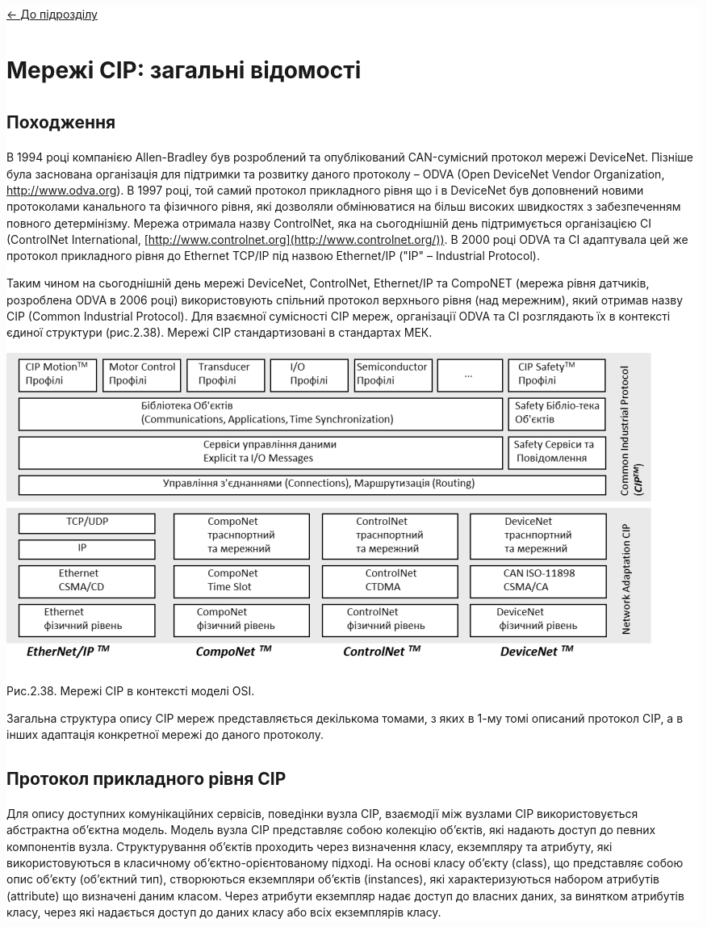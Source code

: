 [<- До підрозділу](README.md)

# Мережі CIP: загальні відомості

## Походження 

В 1994 році компанією Allen-Bradley був розроблений та опублікований  CAN-сумісний протокол мережі DeviceNet. Пізніше була заснована організація для підтримки та розвитку даного протоколу – ODVA (Open DeviceNet Vendor Organization, http://www.odva.org). В 1997 році, той самий протокол прикладного рівня що і в DeviceNet був доповнений новими протоколами канального та фізичного рівня, які дозволяли обмінюватися на більш високих швидкостях з забезпеченням повного детермінізму. Мережа отримала назву ControlNet, яка на сьогоднішній день підтримується організацією CI (ControlNet International, [http://www.controlnet.org](http://www.controlnet.org/)). В 2000 році ODVA  та CI адаптувала цей же протокол прикладного рівня до Ethernet TCP/IP під назвою Ethernet/IP ("IP" – Industrial Protocol).   

Таким чином на сьогоднішній день мережі DeviceNet, ControlNet, Ethernet/IP та  CompoNET (мережа рівня датчиків, розроблена ODVA в 2006 році) використовують спільний протокол верхнього рівня (над мережним), який отримав назву CIP (Common Industrial Protocol). Для взаємної сумісності CIP мереж, організації ODVA та CI розглядають їх в контексті єдиної структури (рис.2.38).  Мережі СІР стандартизовані в стандартах МЕК.

<a href="media2/2_38.png" target="_blank"><img src="media/2_38.png"/></a> 

Рис.2.38. Мережі СІР в контексті моделі OSI.

Загальна структура опису CIP мереж представляється декількома томами, з яких в 1-му томі описаний протокол СІР, а в інших адаптація конкретної мережі до даного протоколу.

## Протокол прикладного рівня CIP

Для опису доступних комунікаційних сервісів, поведінки вузла СІР, взаємодії між вузлами СІР використовується абстрактна об’єктна модель. Модель вузла CIP представляє собою колекцію об’єктів, які надають доступ до певних компонентів вузла. Структурування об’єктів проходить через визначення класу, екземпляру та атрибуту, які використовуються в класичному об’єктно-орієнтованому підході. На основі класу об’єкту (class), що представляє собою опис об’єкту (об’єктний тип), створюються екземпляри об’єктів (instances), які характеризуються набором атрибутів (attribute) що визначені даним класом. Через атрибути екземпляр надає доступ до власних даних, за винятком атрибутів класу, через які надається доступ до даних класу або всіх екземплярів класу. 
